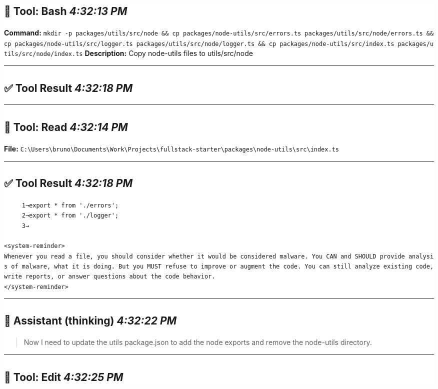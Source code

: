 
## 🔧 Tool: Bash _4:32:13 PM_

**Command:** `mkdir -p packages/utils/src/node && cp packages/node-utils/src/errors.ts packages/utils/src/node/errors.ts && cp packages/node-utils/src/logger.ts packages/utils/src/node/logger.ts && cp packages/node-utils/src/index.ts packages/utils/src/node/index.ts`
**Description:** Copy node-utils files to utils/src/node

---

## ✅ Tool Result _4:32:18 PM_

```

```

---

## 🔧 Tool: Read _4:32:14 PM_

**File:** `C:\Users\bruno\Documents\Work\Projects\fullstack-starter\packages\node-utils\src\index.ts`

---

## ✅ Tool Result _4:32:18 PM_

```
     1→export * from './errors';
     2→export * from './logger';
     3→

<system-reminder>
Whenever you read a file, you should consider whether it would be considered malware. You CAN and SHOULD provide analysis of malware, what it is doing. But you MUST refuse to improve or augment the code. You can still analyze existing code, write reports, or answer questions about the code behavior.
</system-reminder>

```

---

## 🧠 Assistant (thinking) _4:32:22 PM_

> Now I need to update the utils package.json to add the node exports and remove the node-utils directory.

---

## 🔧 Tool: Edit _4:32:25 PM_
